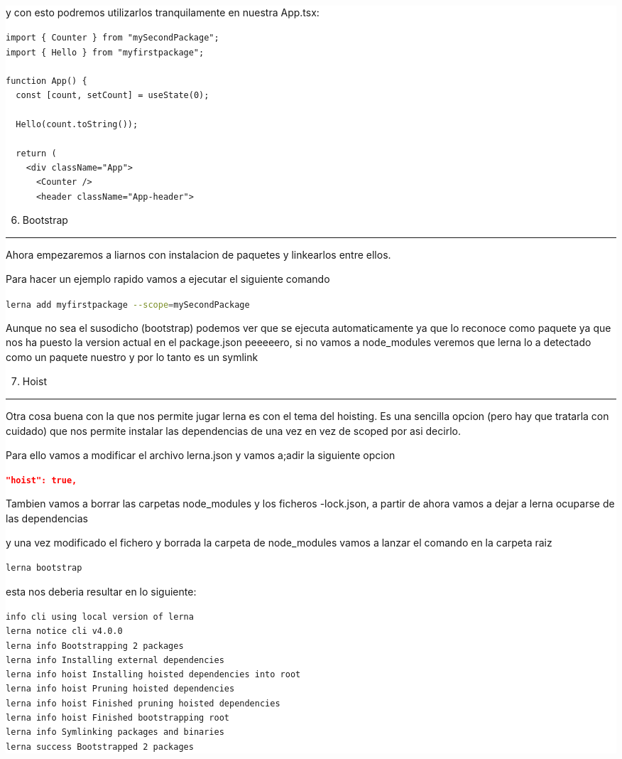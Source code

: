 y con esto podremos utilizarlos tranquilamente en nuestra App.tsx:
 
```tsx
import { Counter } from "mySecondPackage";
import { Hello } from "myfirstpackage";
 
function App() {
  const [count, setCount] = useState(0);
 
  Hello(count.toString());
 
  return (
    <div className="App">
      <Counter />
      <header className="App-header">
```
 
6. Bootstrap
___
 
Ahora empezaremos a liarnos con instalacion de paquetes y linkearlos entre ellos.
 
Para hacer un ejemplo rapido vamos a ejecutar el siguiente comando
 
```bash
lerna add myfirstpackage --scope=mySecondPackage
```
 
Aunque no sea el susodicho (bootstrap) podemos ver que se ejecuta automaticamente ya que lo reconoce como paquete ya que nos ha puesto la version actual en el package.json peeeeero, si no vamos a node_modules veremos que lerna lo a detectado como un paquete nuestro y por lo tanto es un symlink
 
7. Hoist
___
 
Otra cosa buena con la que nos permite jugar lerna es con el tema del hoisting. Es una sencilla opcion (pero hay que tratarla con cuidado) que nos permite instalar las dependencias de una vez en vez de scoped por asi decirlo.
 
Para ello vamos a modificar el archivo lerna.json y vamos a;adir la siguiente opcion
 
```json
"hoist": true,
```
 
Tambien vamos a borrar las carpetas node_modules y los ficheros -lock.json, a partir de ahora vamos a dejar a lerna ocuparse de las dependencias
 
y una vez modificado el fichero y borrada la carpeta de node_modules vamos a lanzar el comando en la carpeta raiz
 
```bash
lerna bootstrap
```
 
esta nos deberia resultar en lo siguiente:
 
```bash
info cli using local version of lerna
lerna notice cli v4.0.0
lerna info Bootstrapping 2 packages
lerna info Installing external dependencies
lerna info hoist Installing hoisted dependencies into root
lerna info hoist Pruning hoisted dependencies
lerna info hoist Finished pruning hoisted dependencies
lerna info hoist Finished bootstrapping root
lerna info Symlinking packages and binaries
lerna success Bootstrapped 2 packages
```
 